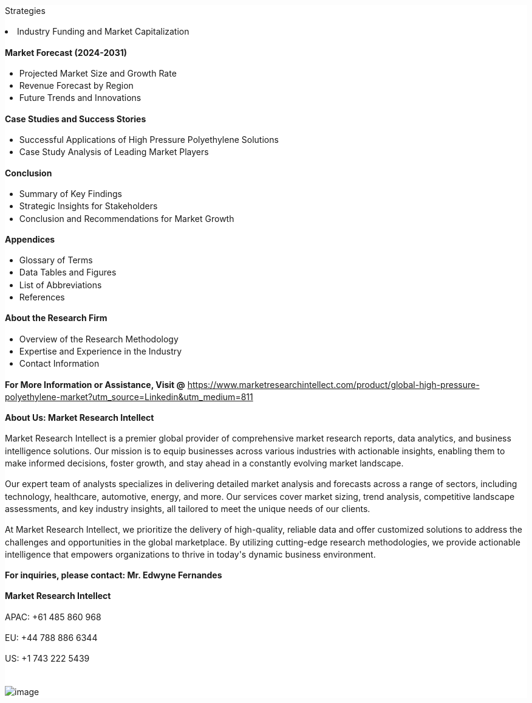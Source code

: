 Strategies</li><li>Industry Funding and Market Capitalization</li></ul><p><strong>Market Forecast (2024-2031)</strong></p><ul><li>Projected Market Size and Growth Rate</li><li>Revenue Forecast by Region</li><li>Future Trends and Innovations</li></ul><p><strong>Case Studies and Success Stories</strong></p><ul><li>Successful Applications of High Pressure Polyethylene Solutions</li><li>Case Study Analysis of Leading Market Players</li></ul><p><strong>Conclusion</strong></p><ul><li>Summary of Key Findings</li><li>Strategic Insights for Stakeholders</li><li>Conclusion and Recommendations for Market Growth</li></ul><p><strong>Appendices</strong></p><ul><li>Glossary of Terms</li><li>Data Tables and Figures</li><li>List of Abbreviations</li><li>References</li></ul><p><strong>About the Research Firm</strong></p><ul><li>Overview of the Research Methodology</li><li>Expertise and Experience in the Industry</li><li>Contact Information</li></ul></div><div class="article-main__content" data-test-id="publishing-text-block"><p><span class="font-[700]"><strong>For More Information or Assistance, Visit @</strong>&nbsp;<a href="https://www.marketresearchintellect.com/product/global-high-pressure-polyethylene-market?utm_source=Linkedin&utm_medium=811">https://www.marketresearchintellect.com/product/global-high-pressure-polyethylene-market?utm_source=Linkedin&utm_medium=811</a></span></p><p><strong>About Us: Market Research Intellect</strong></p><p>Market Research Intellect is a premier global provider of comprehensive market research reports, data analytics, and business intelligence solutions. Our mission is to equip businesses across various industries with actionable insights, enabling them to make informed decisions, foster growth, and stay ahead in a constantly evolving market landscape.</p><p>Our expert team of analysts specializes in delivering detailed market analysis and forecasts across a range of sectors, including technology, healthcare, automotive, energy, and more. Our services cover market sizing, trend analysis, competitive landscape assessments, and key industry insights, all tailored to meet the unique needs of our clients.</p><p>At Market Research Intellect, we prioritize the delivery of high-quality, reliable data and offer customized solutions to address the challenges and opportunities in the global marketplace. By utilizing cutting-edge research methodologies, we provide actionable intelligence that empowers organizations to thrive in today's dynamic business environment.</p><p><strong>For inquiries, please contact: Mr. Edwyne Fernandes</strong></p><p><strong>Market Research Intellect</strong></p><p>APAC: +61 485 860 968</p><p>EU: +44 788 886 6344</p><p>US: +1 743 222 5439</p></div><div class="article-main__content" data-test-id="publishing-text-block">&nbsp;</div>
![image](https://github.com/user-attachments/assets/7ba399fb-778b-4196-912f-11a0ca027b19)
